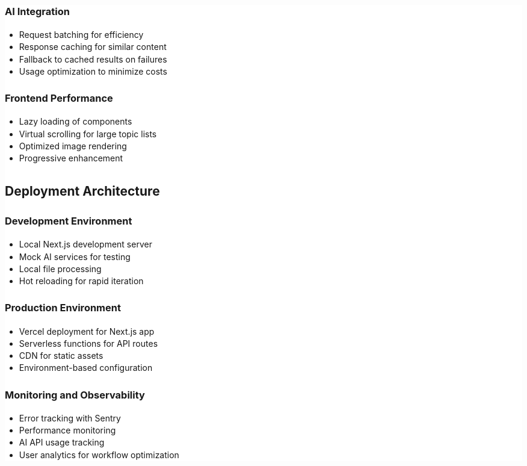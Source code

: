 ### AI Integration
- Request batching for efficiency
- Response caching for similar content
- Fallback to cached results on failures
- Usage optimization to minimize costs

### Frontend Performance
- Lazy loading of components
- Virtual scrolling for large topic lists
- Optimized image rendering
- Progressive enhancement

## Deployment Architecture

### Development Environment
- Local Next.js development server
- Mock AI services for testing
- Local file processing
- Hot reloading for rapid iteration

### Production Environment
- Vercel deployment for Next.js app
- Serverless functions for API routes
- CDN for static assets
- Environment-based configuration

### Monitoring and Observability
- Error tracking with Sentry
- Performance monitoring
- AI API usage tracking
- User analytics for workflow optimization